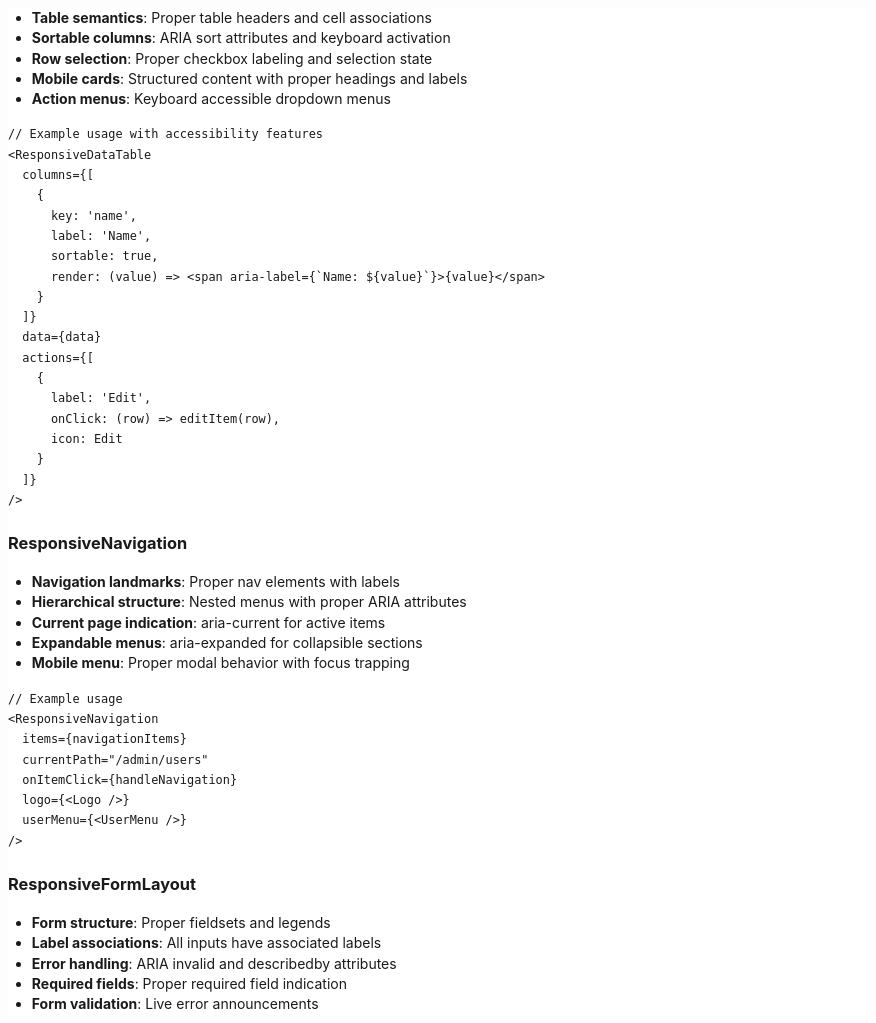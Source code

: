 - **Table semantics**: Proper table headers and cell associations
- **Sortable columns**: ARIA sort attributes and keyboard activation
- **Row selection**: Proper checkbox labeling and selection state
- **Mobile cards**: Structured content with proper headings and labels
- **Action menus**: Keyboard accessible dropdown menus

```tsx
// Example usage with accessibility features
<ResponsiveDataTable
  columns={[
    {
      key: 'name',
      label: 'Name',
      sortable: true,
      render: (value) => <span aria-label={`Name: ${value}`}>{value}</span>
    }
  ]}
  data={data}
  actions={[
    {
      label: 'Edit',
      onClick: (row) => editItem(row),
      icon: Edit
    }
  ]}
/>
```

### ResponsiveNavigation

- **Navigation landmarks**: Proper nav elements with labels
- **Hierarchical structure**: Nested menus with proper ARIA attributes
- **Current page indication**: aria-current for active items
- **Expandable menus**: aria-expanded for collapsible sections
- **Mobile menu**: Proper modal behavior with focus trapping

```tsx
// Example usage
<ResponsiveNavigation
  items={navigationItems}
  currentPath="/admin/users"
  onItemClick={handleNavigation}
  logo={<Logo />}
  userMenu={<UserMenu />}
/>
```

### ResponsiveFormLayout

- **Form structure**: Proper fieldsets and legends
- **Label associations**: All inputs have associated labels
- **Error handling**: ARIA invalid and describedby attributes
- **Required fields**: Proper required field indication
- **Form validation**: Live error announcements
